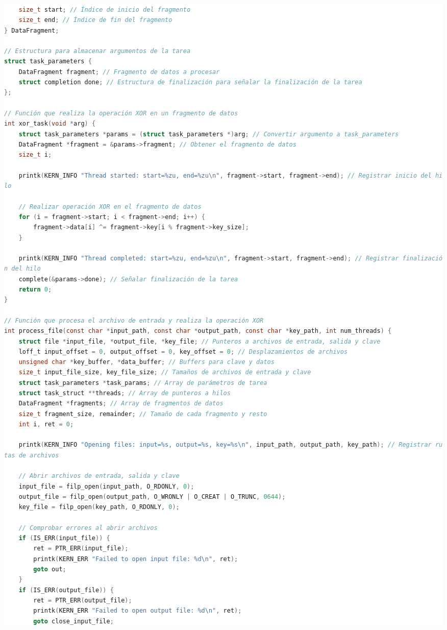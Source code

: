 ```c
    size_t start; // Índice de inicio del fragmento
    size_t end; // Índice de fin del fragmento
} DataFragment;

// Estructura para almacenar argumentos de la tarea
struct task_parameters {
    DataFragment fragment; // Fragmento de datos a procesar
    struct completion done; // Estructura de finalización para señalar la finalización de la tarea
};

// Función que realiza la operación XOR en un fragmento de datos
int xor_task(void *arg) {
    struct task_parameters *params = (struct task_parameters *)arg; // Convertir argumento a task_parameters
    DataFragment *fragment = &params->fragment; // Obtener el fragmento de datos
    size_t i;

    printk(KERN_INFO "Thread started: start=%zu, end=%zu\n", fragment->start, fragment->end); // Registrar inicio del hilo

    // Realizar operación XOR en el fragmento de datos
    for (i = fragment->start; i < fragment->end; i++) {
        fragment->data[i] ^= fragment->key[i % fragment->key_size];
    }

    printk(KERN_INFO "Thread completed: start=%zu, end=%zu\n", fragment->start, fragment->end); // Registrar finalización del hilo
    complete(&params->done); // Señalar finalización de la tarea
    return 0;
}

// Función que procesa el archivo de entrada y realiza la operación XOR
int process_file(const char *input_path, const char *output_path, const char *key_path, int num_threads) {
    struct file *input_file, *output_file, *key_file; // Punteros a archivos de entrada, salida y clave
    loff_t input_offset = 0, output_offset = 0, key_offset = 0; // Desplazamientos de archivos
    unsigned char *key_buffer, *data_buffer; // Buffers para clave y datos
    size_t input_file_size, key_file_size; // Tamaños de archivos de entrada y clave
    struct task_parameters *task_params; // Array de parámetros de tarea
    struct task_struct **threads; // Array de punteros a hilos
    DataFragment *fragments; // Array de fragmentos de datos
    size_t fragment_size, remainder; // Tamaño de cada fragmento y resto
    int i, ret = 0;

    printk(KERN_INFO "Opening files: input=%s, output=%s, key=%s\n", input_path, output_path, key_path); // Registrar rutas de archivos

    // Abrir archivos de entrada, salida y clave
    input_file = filp_open(input_path, O_RDONLY, 0);
    output_file = filp_open(output_path, O_WRONLY | O_CREAT | O_TRUNC, 0644);
    key_file = filp_open(key_path, O_RDONLY, 0);

    // Comprobar errores al abrir archivos
    if (IS_ERR(input_file)) {
        ret = PTR_ERR(input_file);
        printk(KERN_ERR "Failed to open input file: %d\n", ret);
        goto out;
    }
    if (IS_ERR(output_file)) {
        ret = PTR_ERR(output_file);
        printk(KERN_ERR "Failed to open output file: %d\n", ret);
        goto close_input_file;
```